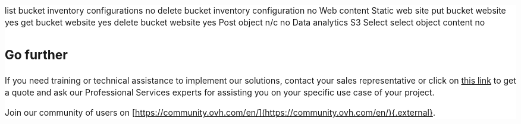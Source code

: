   </tr>
  <tr>
    <td>list bucket inventory configurations</td>
    <td>no</td>
  </tr>
  <tr>
    <td>delete bucket inventory configuration</td>
    <td>no</td>
  </tr>
  <tr>
    <td rowspan="4">Web content</td>
    <td rowspan="3">Static web site</td>
    <td>put bucket website</td>
    <td>yes</td>
  </tr>
  <tr>
    <td>get bucket website</td>
    <td>yes</td>
  </tr>
  <tr>
    <td>delete bucket website</td>
    <td>yes</td>
  </tr>
  <tr>
    <td>Post object</td>
    <td>n/c</td>
    <td>no</td>
  </tr>
  <tr>
    <td>Data analytics</td>
    <td>S3 Select</td>
    <td>select object content</td>
    <td>no</td>
  </tr>
</table>

## Go further

If you need training or technical assistance to implement our solutions, contact your sales representative or click on [this link](https://www.ovhcloud.com/en-gb/professional-services/) to get a quote and ask our Professional Services experts for assisting you on your specific use case of your project.

Join our community of users on [https://community.ovh.com/en/](https://community.ovh.com/en/){.external}.
